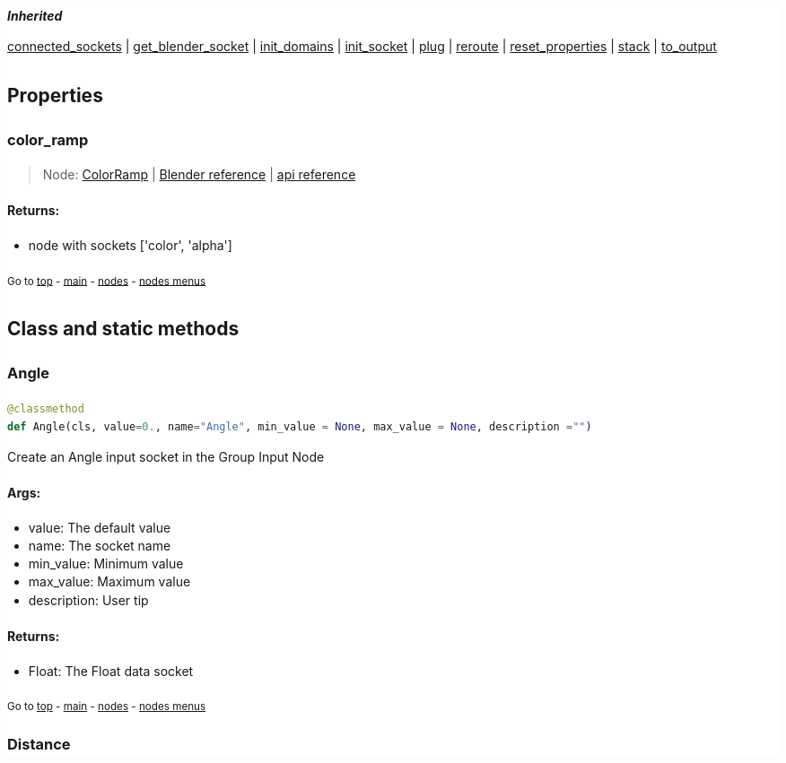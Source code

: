 ***Inherited***

[connected_sockets](DataSocket.md#connected_sockets) | [get_blender_socket](DataSocket.md#get_blender_socket) | [init_domains](DataSocket.md#init_domains) | [init_socket](DataSocket.md#init_socket) | [plug](DataSocket.md#plug) | [reroute](DataSocket.md#reroute) | [reset_properties](DataSocket.md#reset_properties) | [stack](DataSocket.md#stack) | [to_output](DataSocket.md#to_output)

## Properties

### color_ramp



> Node: [ColorRamp](ShaderNodeValToRGB.md) | [Blender reference](https://docs.blender.org/manual/en/latest/modeling/geometry_nodes/color/color_ramp.html) | [api reference](https://docs.blender.org/api/current/bpy.types.ShaderNodeValToRGB.html)

#### Returns:
- node with sockets ['color', 'alpha']






<sub>Go to [top](#class-Float) - [main](../index.md) - [nodes](nodes.md) - [nodes menus](nodes_menus.md)</sub>

## Class and static methods

### Angle

```python
@classmethod
def Angle(cls, value=0., name="Angle", min_value = None, max_value = None, description ="")
```

 Create an Angle input socket in the Group Input Node

#### Args:
- value: The default value
- name: The socket name
- min_value: Minimum value
- max_value: Maximum value
- description: User tip
    
#### Returns:
- Float: The Float data socket




<sub>Go to [top](#class-Float) - [main](../index.md) - [nodes](nodes.md) - [nodes menus](nodes_menus.md)</sub>

### Distance
